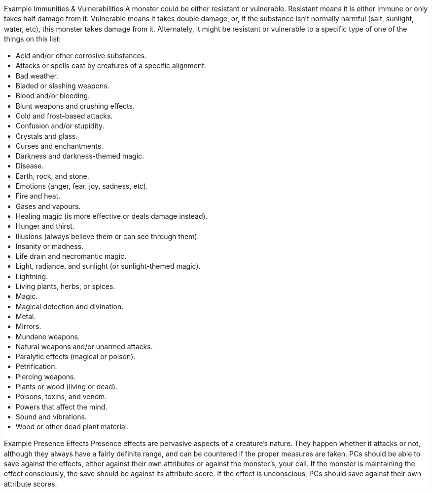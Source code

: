 Example Immunities & Vulnerabilities
A monster could be either resistant or vulnerable. Resistant means it is either immune or only takes half damage from it. Vulnerable means it takes double damage, or, if the substance isn’t normally harmful (salt, sunlight, water, etc), this monster takes damage from it. Alternately, it might be resistant or vulnerable to a specific type of one of the things on this list:
- Acid and/or other corrosive substances.
- Attacks or spells cast by creatures of a specific alignment.
- Bad weather.
- Bladed or slashing weapons.
- Blood and/or bleeding.
- Blunt weapons and crushing effects.
- Cold and frost-based attacks.
- Confusion and/or stupidity.
- Crystals and glass.
- Curses and enchantments.
- Darkness and darkness-themed magic.
- Disease.
- Earth, rock, and stone.
- Emotions (anger, fear, joy, sadness, etc).
- Fire and heat.
- Gases and vapours.
- Healing magic (is more effective or deals damage instead).
- Hunger and thirst.
- Illusions (always believe them or can see through them).
- Insanity or madness.
- Life drain and necromantic magic.
- Light, radiance, and sunlight (or sunlight-themed magic).
- Lightning.
- Living plants, herbs, or spices.
- Magic.
- Magical detection and divination.
- Metal.
- Mirrors.
- Mundane weapons.
- Natural weapons and/or unarmed attacks.
- Paralytic effects (magical or poison).
- Petrification.
- Piercing weapons.
- Plants or wood (living or dead).
- Poisons, toxins, and venom.
- Powers that affect the mind.
- Sound and vibrations.
- Wood or other dead plant material.

Example Presence Effects
Presence effects are pervasive aspects of a creature’s nature. They happen whether it attacks or not, although they always have a fairly definite range, and can be countered if the proper measures are taken. PCs should be able to save against the effects, either against their own attributes or against the monster’s, your call. If the monster is maintaining the effect consciously, the save should be against its attribute score. If the effect is unconscious, PCs should save against their own attribute scores.
